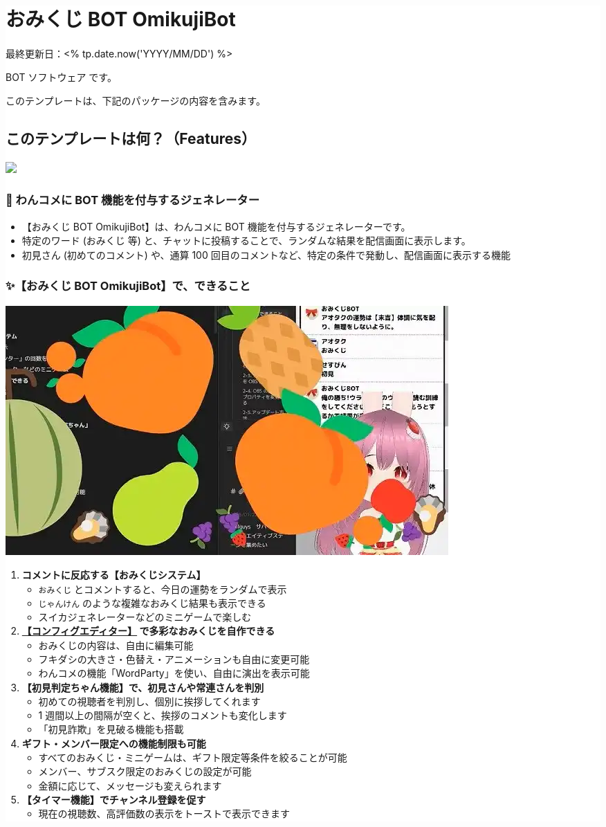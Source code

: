 # おみくじ BOT OmikujiBot

最終更新日：<% tp.date.now('YYYY/MM/DD') %>

![](/sharedTemplate/intro/intro_11.md) BOT ソフトウェア です。

このテンプレートは、下記のパッケージの内容を含みます。

![OmikujiBotPackageBOOTH](/packages/OmikujiBot/template/_common/OmikujiBotPackageBOOTH.md)

![](/sharedTemplate/intro/intro_22_IntroOneComme.md)

## このテンプレートは何？（Features）

![](images/features-01.webp)

### 🎯 わんコメに BOT 機能を付与するジェネレーター

- 【おみくじ BOT OmikujiBot】は、わんコメに BOT 機能を付与するジェネレーターです。
- 特定のワード (おみくじ 等) と、チャットに投稿することで、ランダムな結果を配信画面に表示します。
- 初見さん (初めてのコメント) や、通算 100 回目のコメントなど、特定の条件で発動し、配信画面に表示する機能

### ✨【おみくじ BOT OmikujiBot】で、できること

![](images/features-02.webp)

1. **コメントに反応する【おみくじシステム】**
   - `おみくじ` とコメントすると、今日の運勢をランダムで表示
   - `じゃんけん` のような複雑なおみくじ結果も表示できる
   - スイカジェネレーターなどのミニゲームで楽しむ
2. **[【コンフィグエディター】](/packages/OmikujiBot/core/ConfigEditor/README.md) で多彩なおみくじを自作できる**
   - おみくじの内容は、自由に編集可能
   - フキダシの大きさ・色替え・アニメーションも自由に変更可能
   - わんコメの機能「WordParty」を使い、自由に演出を表示可能
3. **【初見判定ちゃん機能】で、初見さんや常連さんを判別**
   - 初めての視聴者を判別し、個別に挨拶してくれます
   - 1 週間以上の間隔が空くと、挨拶のコメントも変化します
   - 「初見詐欺」を見破る機能も搭載
4. **ギフト・メンバー限定への機能制限も可能**
   - すべてのおみくじ・ミニゲームは、ギフト限定等条件を絞ることが可能
   - メンバー、サブスク限定のおみくじの設定が可能
   - 金額に応じて、メッセージも変えられます
5. **【タイマー機能】でチャンネル登録を促す**
   - 現在の視聴数、高評価数の表示をトーストで表示できます